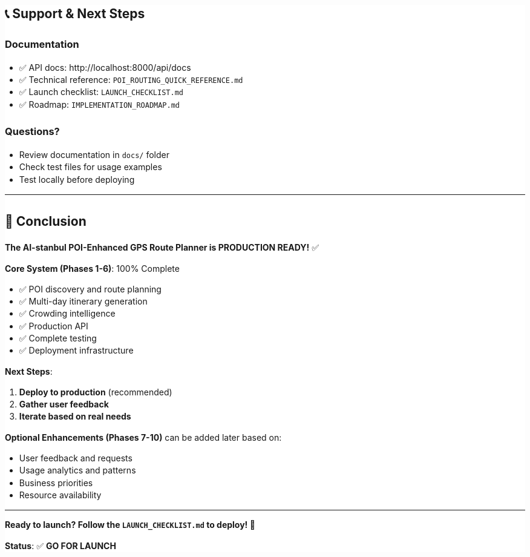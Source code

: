 
## 📞 Support & Next Steps

### Documentation
- ✅ API docs: http://localhost:8000/api/docs
- ✅ Technical reference: `POI_ROUTING_QUICK_REFERENCE.md`
- ✅ Launch checklist: `LAUNCH_CHECKLIST.md`
- ✅ Roadmap: `IMPLEMENTATION_ROADMAP.md`

### Questions?
- Review documentation in `docs/` folder
- Check test files for usage examples
- Test locally before deploying

---

## 🎉 Conclusion

**The AI-stanbul POI-Enhanced GPS Route Planner is PRODUCTION READY!** ✅

**Core System (Phases 1-6)**: 100% Complete
- ✅ POI discovery and route planning
- ✅ Multi-day itinerary generation
- ✅ Crowding intelligence
- ✅ Production API
- ✅ Complete testing
- ✅ Deployment infrastructure

**Next Steps**: 
1. **Deploy to production** (recommended)
2. **Gather user feedback**
3. **Iterate based on real needs**

**Optional Enhancements (Phases 7-10)** can be added later based on:
- User feedback and requests
- Usage analytics and patterns
- Business priorities
- Resource availability

---

**Ready to launch? Follow the `LAUNCH_CHECKLIST.md` to deploy! 🚀**

**Status**: ✅ **GO FOR LAUNCH**
